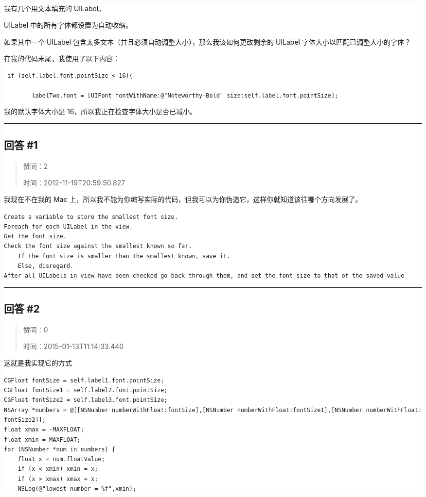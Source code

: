 我有几个用文本填充的 UILabel。

UILabel 中的所有字体都设置为自动收缩。

如果其中一个 UILabel 包含太多文本（并且必须自动调整大小），那么我该如何更改剩余的 UILabel 字体大小以匹配已调整大小的字体？

在我的代码末尾，我使用了以下内容：

```
 if (self.label.font.pointSize < 16){

        labelTwo.font = [UIFont fontWithName:@"Noteworthy-Bold" size:self.label.font.pointSize]; 
```

我的默认字体大小是 16，所以我正在检查字体大小是否已减小。

* * *

## 回答 #1

> 赞同：2
> 
> 时间：2012-11-19T20:59:50.827

我现在不在我的 Mac 上，所以我不能为你编写实际的代码，但我可以为你伪造它，这样你就知道该往哪个方向发展了。

```
Create a variable to store the smallest font size.
Foreach for each UILabel in the view.
Get the font size.
Check the font size against the smallest known so far.
    If the font size is smaller than the smallest known, save it.
    Else, disregard.
After all UILabels in view have been checked go back through them, and set the font size to that of the saved value 
```

* * *

## 回答 #2

> 赞同：0
> 
> 时间：2015-01-13T11:14:33.440

这就是我实现它的方式

```
CGFloat fontSize = self.label1.font.pointSize;
CGFloat fontSize1 = self.label2.font.pointSize;
CGFloat fontSize2 = self.label3.font.pointSize;
NSArray *numbers = @[[NSNumber numberWithFloat:fontSize],[NSNumber numberWithFloat:fontSize1],[NSNumber numberWithFloat:fontSize2]];
float xmax = -MAXFLOAT;
float xmin = MAXFLOAT;
for (NSNumber *num in numbers) {
    float x = num.floatValue;
    if (x < xmin) xmin = x;
    if (x > xmax) xmax = x;
    NSLog(@"lowest number = %f",xmin); 
```
